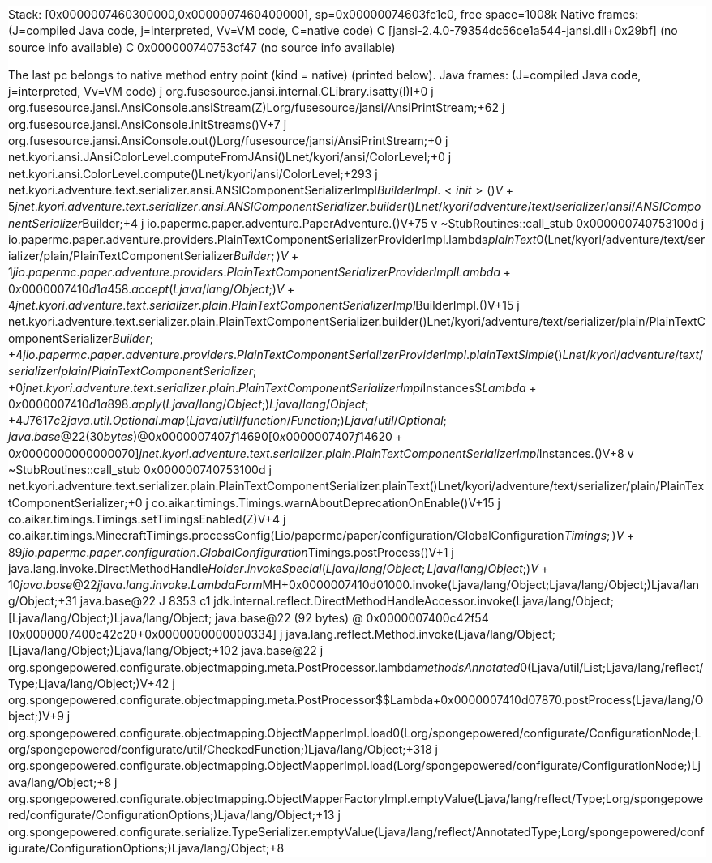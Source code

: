 Stack: [0x0000007460300000,0x0000007460400000],  sp=0x00000074603fc1c0,  free space=1008k
Native frames: (J=compiled Java code, j=interpreted, Vv=VM code, C=native code)
C  [jansi-2.4.0-79354dc56ce1a544-jansi.dll+0x29bf]  (no source info available)
C  0x000000740753cf47  (no source info available)

The last pc belongs to native method entry point (kind = native) (printed below).
Java frames: (J=compiled Java code, j=interpreted, Vv=VM code)
j  org.fusesource.jansi.internal.CLibrary.isatty(I)I+0
j  org.fusesource.jansi.AnsiConsole.ansiStream(Z)Lorg/fusesource/jansi/AnsiPrintStream;+62
j  org.fusesource.jansi.AnsiConsole.initStreams()V+7
j  org.fusesource.jansi.AnsiConsole.out()Lorg/fusesource/jansi/AnsiPrintStream;+0
j  net.kyori.ansi.JAnsiColorLevel.computeFromJAnsi()Lnet/kyori/ansi/ColorLevel;+0
j  net.kyori.ansi.ColorLevel.compute()Lnet/kyori/ansi/ColorLevel;+293
j  net.kyori.adventure.text.serializer.ansi.ANSIComponentSerializerImpl$BuilderImpl.<init>()V+5
j  net.kyori.adventure.text.serializer.ansi.ANSIComponentSerializer.builder()Lnet/kyori/adventure/text/serializer/ansi/ANSIComponentSerializer$Builder;+4
j  io.papermc.paper.adventure.PaperAdventure.<clinit>()V+75
v  ~StubRoutines::call_stub 0x000000740753100d
j  io.papermc.paper.adventure.providers.PlainTextComponentSerializerProviderImpl.lambda$plainText$0(Lnet/kyori/adventure/text/serializer/plain/PlainTextComponentSerializer$Builder;)V+1
j  io.papermc.paper.adventure.providers.PlainTextComponentSerializerProviderImpl$$Lambda+0x0000007410d1a458.accept(Ljava/lang/Object;)V+4
j  net.kyori.adventure.text.serializer.plain.PlainTextComponentSerializerImpl$BuilderImpl.<init>()V+15
j  net.kyori.adventure.text.serializer.plain.PlainTextComponentSerializer.builder()Lnet/kyori/adventure/text/serializer/plain/PlainTextComponentSerializer$Builder;+4
j  io.papermc.paper.adventure.providers.PlainTextComponentSerializerProviderImpl.plainTextSimple()Lnet/kyori/adventure/text/serializer/plain/PlainTextComponentSerializer;+0
j  net.kyori.adventure.text.serializer.plain.PlainTextComponentSerializerImpl$Instances$$Lambda+0x0000007410d1a898.apply(Ljava/lang/Object;)Ljava/lang/Object;+4
J 7617 c2 java.util.Optional.map(Ljava/util/function/Function;)Ljava/util/Optional; java.base@22 (30 bytes) @ 0x0000007407f14690 [0x0000007407f14620+0x0000000000000070]
j  net.kyori.adventure.text.serializer.plain.PlainTextComponentSerializerImpl$Instances.<clinit>()V+8
v  ~StubRoutines::call_stub 0x000000740753100d
j  net.kyori.adventure.text.serializer.plain.PlainTextComponentSerializer.plainText()Lnet/kyori/adventure/text/serializer/plain/PlainTextComponentSerializer;+0
j  co.aikar.timings.Timings.warnAboutDeprecationOnEnable()V+15
j  co.aikar.timings.Timings.setTimingsEnabled(Z)V+4
j  co.aikar.timings.MinecraftTimings.processConfig(Lio/papermc/paper/configuration/GlobalConfiguration$Timings;)V+89
j  io.papermc.paper.configuration.GlobalConfiguration$Timings.postProcess()V+1
j  java.lang.invoke.DirectMethodHandle$Holder.invokeSpecial(Ljava/lang/Object;Ljava/lang/Object;)V+10 java.base@22
j  java.lang.invoke.LambdaForm$MH+0x0000007410d01000.invoke(Ljava/lang/Object;Ljava/lang/Object;)Ljava/lang/Object;+31 java.base@22
J 8353 c1 jdk.internal.reflect.DirectMethodHandleAccessor.invoke(Ljava/lang/Object;[Ljava/lang/Object;)Ljava/lang/Object; java.base@22 (92 bytes) @ 0x0000007400c42f54 [0x0000007400c42c20+0x0000000000000334]
j  java.lang.reflect.Method.invoke(Ljava/lang/Object;[Ljava/lang/Object;)Ljava/lang/Object;+102 java.base@22
j  org.spongepowered.configurate.objectmapping.meta.PostProcessor.lambda$methodsAnnotated$0(Ljava/util/List;Ljava/lang/reflect/Type;Ljava/lang/Object;)V+42
j  org.spongepowered.configurate.objectmapping.meta.PostProcessor$$Lambda+0x0000007410d07870.postProcess(Ljava/lang/Object;)V+9
j  org.spongepowered.configurate.objectmapping.ObjectMapperImpl.load0(Lorg/spongepowered/configurate/ConfigurationNode;Lorg/spongepowered/configurate/util/CheckedFunction;)Ljava/lang/Object;+318
j  org.spongepowered.configurate.objectmapping.ObjectMapperImpl.load(Lorg/spongepowered/configurate/ConfigurationNode;)Ljava/lang/Object;+8
j  org.spongepowered.configurate.objectmapping.ObjectMapperFactoryImpl.emptyValue(Ljava/lang/reflect/Type;Lorg/spongepowered/configurate/ConfigurationOptions;)Ljava/lang/Object;+13
j  org.spongepowered.configurate.serialize.TypeSerializer.emptyValue(Ljava/lang/reflect/AnnotatedType;Lorg/spongepowered/configurate/ConfigurationOptions;)Ljava/lang/Object;+8
